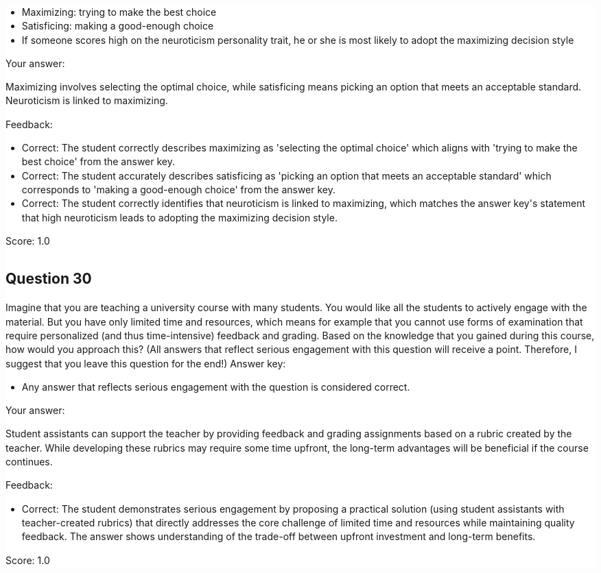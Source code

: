 - Maximizing: trying to make the best choice
- Satisficing: making a good-enough choice
- If someone scores high on the neuroticism personality trait, he or she is most likely to adopt the maximizing decision style

Your answer:

Maximizing involves selecting the optimal choice, while satisficing means picking an option that meets an acceptable standard. Neuroticism is linked to maximizing.

Feedback:

- Correct: The student correctly describes maximizing as 'selecting the optimal choice' which aligns with 'trying to make the best choice' from the answer key.
- Correct: The student accurately describes satisficing as 'picking an option that meets an acceptable standard' which corresponds to 'making a good-enough choice' from the answer key.
- Correct: The student correctly identifies that neuroticism is linked to maximizing, which matches the answer key's statement that high neuroticism leads to adopting the maximizing decision style.

Score: 1.0

## Question 30
            
Imagine that you are teaching a university course with many students. You would like all the students to actively engage with the material. But you have only limited time and resources, which means for example that you cannot use forms of examination that require personalized (and thus time-intensive) feedback and grading. Based on the knowledge that you gained during this course, how would you approach this? (All answers that reflect serious engagement with this question will receive a point. Therefore, I suggest that you leave this question for the end!)
Answer key:

- Any answer that reflects serious engagement with the question is considered correct.

Your answer:

Student assistants can support the teacher by providing feedback and grading assignments based on a rubric created by the teacher. While developing these rubrics may require some time upfront, the long-term advantages will be beneficial if the course continues.

Feedback:

- Correct: The student demonstrates serious engagement by proposing a practical solution (using student assistants with teacher-created rubrics) that directly addresses the core challenge of limited time and resources while maintaining quality feedback. The answer shows understanding of the trade-off between upfront investment and long-term benefits.

Score: 1.0

